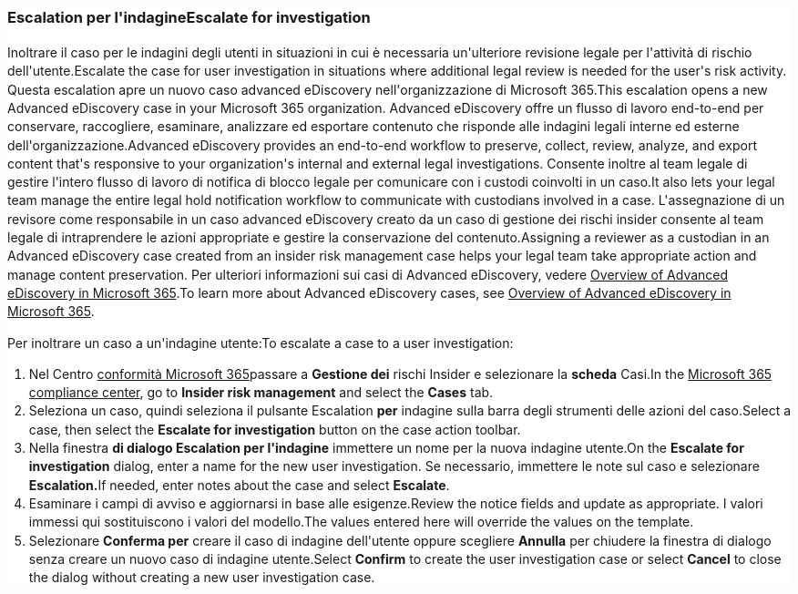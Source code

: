 ### <a name="escalate-for-investigation"></a><span data-ttu-id="b8c81-278">Escalation per l'indagine</span><span class="sxs-lookup"><span data-stu-id="b8c81-278">Escalate for investigation</span></span>

<span data-ttu-id="b8c81-279">Inoltrare il caso per le indagini degli utenti in situazioni in cui è necessaria un'ulteriore revisione legale per l'attività di rischio dell'utente.</span><span class="sxs-lookup"><span data-stu-id="b8c81-279">Escalate the case for user investigation in situations where additional legal review is needed for the user's risk activity.</span></span> <span data-ttu-id="b8c81-280">Questa escalation apre un nuovo caso advanced eDiscovery nell'organizzazione di Microsoft 365.</span><span class="sxs-lookup"><span data-stu-id="b8c81-280">This escalation opens a new Advanced eDiscovery case in your Microsoft 365 organization.</span></span> <span data-ttu-id="b8c81-281">Advanced eDiscovery offre un flusso di lavoro end-to-end per conservare, raccogliere, esaminare, analizzare ed esportare contenuto che risponde alle indagini legali interne ed esterne dell'organizzazione.</span><span class="sxs-lookup"><span data-stu-id="b8c81-281">Advanced eDiscovery provides an end-to-end workflow to preserve, collect, review, analyze, and export content that's responsive to your organization's internal and external legal investigations.</span></span> <span data-ttu-id="b8c81-282">Consente inoltre al team legale di gestire l'intero flusso di lavoro di notifica di blocco legale per comunicare con i custodi coinvolti in un caso.</span><span class="sxs-lookup"><span data-stu-id="b8c81-282">It also lets your legal team manage the entire legal hold notification workflow to communicate with custodians involved in a case.</span></span> <span data-ttu-id="b8c81-283">L'assegnazione di un revisore come responsabile in un caso advanced eDiscovery creato da un caso di gestione dei rischi insider consente al team legale di intraprendere le azioni appropriate e gestire la conservazione del contenuto.</span><span class="sxs-lookup"><span data-stu-id="b8c81-283">Assigning a reviewer as a custodian in an Advanced eDiscovery case created from an insider risk management case helps your legal team take appropriate action and manage content preservation.</span></span> <span data-ttu-id="b8c81-284">Per ulteriori informazioni sui casi di Advanced eDiscovery, vedere [Overview of Advanced eDiscovery in Microsoft 365](overview-ediscovery-20.md).</span><span class="sxs-lookup"><span data-stu-id="b8c81-284">To learn more about Advanced eDiscovery cases, see [Overview of Advanced eDiscovery in Microsoft 365](overview-ediscovery-20.md).</span></span>

<span data-ttu-id="b8c81-285">Per inoltrare un caso a un'indagine utente:</span><span class="sxs-lookup"><span data-stu-id="b8c81-285">To escalate a case to a user investigation:</span></span>

1. <span data-ttu-id="b8c81-286">Nel Centro [conformità Microsoft 365](https://compliance.microsoft.com)passare a **Gestione dei** rischi Insider e selezionare la **scheda** Casi.</span><span class="sxs-lookup"><span data-stu-id="b8c81-286">In the [Microsoft 365 compliance center](https://compliance.microsoft.com), go to **Insider risk management** and select the **Cases** tab.</span></span>
2. <span data-ttu-id="b8c81-287">Seleziona un caso, quindi seleziona il pulsante Escalation **per** indagine sulla barra degli strumenti delle azioni del caso.</span><span class="sxs-lookup"><span data-stu-id="b8c81-287">Select a case, then select the **Escalate for investigation** button on the case action toolbar.</span></span>
3. <span data-ttu-id="b8c81-288">Nella finestra **di dialogo Escalation per l'indagine** immettere un nome per la nuova indagine utente.</span><span class="sxs-lookup"><span data-stu-id="b8c81-288">On the **Escalate for investigation** dialog, enter a name for the new user investigation.</span></span> <span data-ttu-id="b8c81-289">Se necessario, immettere le note sul caso e selezionare **Escalation.**</span><span class="sxs-lookup"><span data-stu-id="b8c81-289">If needed, enter notes about the case and select **Escalate**.</span></span>
4. <span data-ttu-id="b8c81-290">Esaminare i campi di avviso e aggiornarsi in base alle esigenze.</span><span class="sxs-lookup"><span data-stu-id="b8c81-290">Review the notice fields and update as appropriate.</span></span> <span data-ttu-id="b8c81-291">I valori immessi qui sostituiscono i valori del modello.</span><span class="sxs-lookup"><span data-stu-id="b8c81-291">The values entered here will override the values on the template.</span></span>
5. <span data-ttu-id="b8c81-292">Selezionare **Conferma per** creare il caso di indagine dell'utente oppure scegliere **Annulla** per chiudere la finestra di dialogo senza creare un nuovo caso di indagine utente.</span><span class="sxs-lookup"><span data-stu-id="b8c81-292">Select **Confirm** to create the user investigation case or select **Cancel** to close the dialog without creating a new user investigation case.</span></span>
